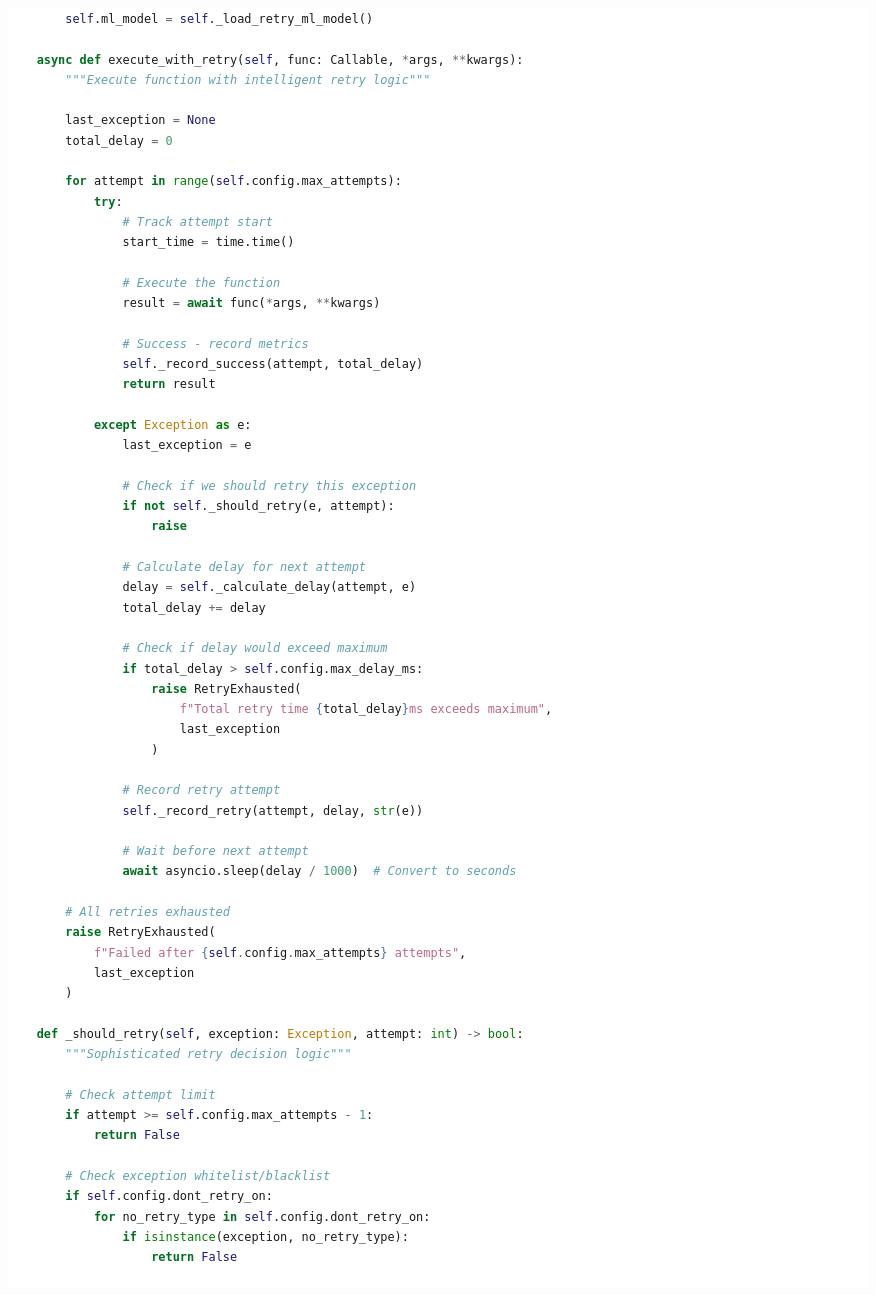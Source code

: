```python
        self.ml_model = self._load_retry_ml_model()
    
    async def execute_with_retry(self, func: Callable, *args, **kwargs):
        """Execute function with intelligent retry logic"""
        
        last_exception = None
        total_delay = 0
        
        for attempt in range(self.config.max_attempts):
            try:
                # Track attempt start
                start_time = time.time()
                
                # Execute the function
                result = await func(*args, **kwargs)
                
                # Success - record metrics
                self._record_success(attempt, total_delay)
                return result
                
            except Exception as e:
                last_exception = e
                
                # Check if we should retry this exception
                if not self._should_retry(e, attempt):
                    raise
                
                # Calculate delay for next attempt
                delay = self._calculate_delay(attempt, e)
                total_delay += delay
                
                # Check if delay would exceed maximum
                if total_delay > self.config.max_delay_ms:
                    raise RetryExhausted(
                        f"Total retry time {total_delay}ms exceeds maximum",
                        last_exception
                    )
                
                # Record retry attempt
                self._record_retry(attempt, delay, str(e))
                
                # Wait before next attempt
                await asyncio.sleep(delay / 1000)  # Convert to seconds
        
        # All retries exhausted
        raise RetryExhausted(
            f"Failed after {self.config.max_attempts} attempts",
            last_exception
        )
    
    def _should_retry(self, exception: Exception, attempt: int) -> bool:
        """Sophisticated retry decision logic"""
        
        # Check attempt limit
        if attempt >= self.config.max_attempts - 1:
            return False
        
        # Check exception whitelist/blacklist
        if self.config.dont_retry_on:
            for no_retry_type in self.config.dont_retry_on:
                if isinstance(exception, no_retry_type):
                    return False
        
```